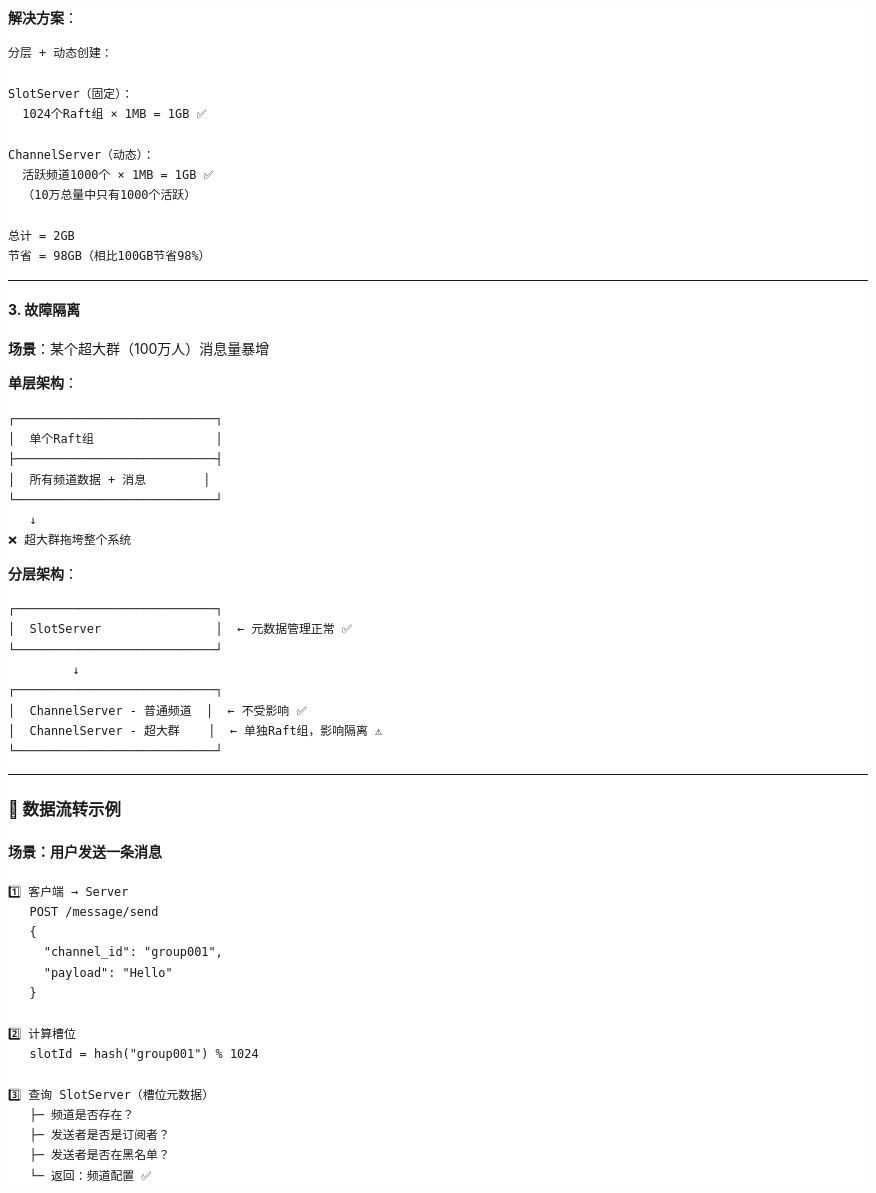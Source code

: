 **解决方案**：
```
分层 + 动态创建：

SlotServer（固定）：
  1024个Raft组 × 1MB = 1GB ✅

ChannelServer（动态）：
  活跃频道1000个 × 1MB = 1GB ✅
  （10万总量中只有1000个活跃）

总计 = 2GB
节省 = 98GB（相比100GB节省98%）
```

---

#### **3. 故障隔离**

**场景**：某个超大群（100万人）消息量暴增

**单层架构**：
```
┌────────────────────────────┐
│  单个Raft组                 │
├────────────────────────────┤
│  所有频道数据 + 消息        │
└────────────────────────────┘
   ↓
❌ 超大群拖垮整个系统
```

**分层架构**：
```
┌────────────────────────────┐
│  SlotServer                │  ← 元数据管理正常 ✅
└────────────────────────────┘
         ↓
┌────────────────────────────┐
│  ChannelServer - 普通频道  │  ← 不受影响 ✅
│  ChannelServer - 超大群    │  ← 单独Raft组，影响隔离 ⚠️
└────────────────────────────┘
```

---

### 🔄 数据流转示例

#### **场景：用户发送一条消息**

```
1️⃣ 客户端 → Server
   POST /message/send
   {
     "channel_id": "group001",
     "payload": "Hello"
   }

2️⃣ 计算槽位
   slotId = hash("group001") % 1024

3️⃣ 查询 SlotServer（槽位元数据）
   ├─ 频道是否存在？
   ├─ 发送者是否是订阅者？
   ├─ 发送者是否在黑名单？
   └─ 返回：频道配置 ✅

```